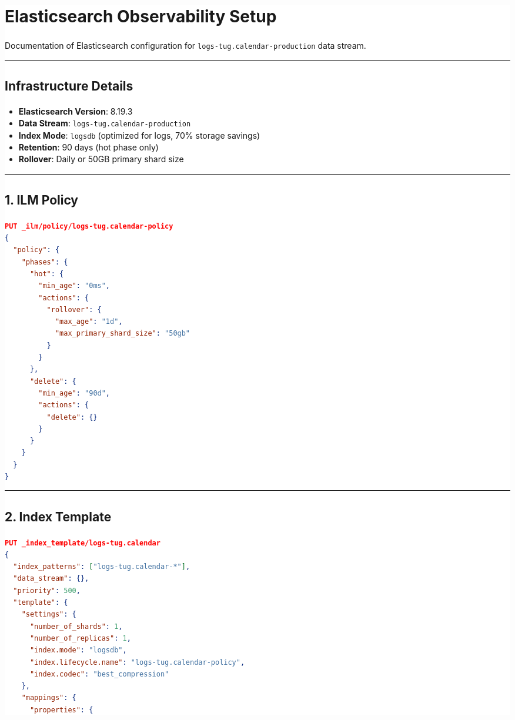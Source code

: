 # Elasticsearch Observability Setup

Documentation of Elasticsearch configuration for `logs-tug.calendar-production` data stream.

---

## Infrastructure Details

- **Elasticsearch Version**: 8.19.3
- **Data Stream**: `logs-tug.calendar-production`
- **Index Mode**: `logsdb` (optimized for logs, 70% storage savings)
- **Retention**: 90 days (hot phase only)
- **Rollover**: Daily or 50GB primary shard size

---

## 1. ILM Policy

```json
PUT _ilm/policy/logs-tug.calendar-policy
{
  "policy": {
    "phases": {
      "hot": {
        "min_age": "0ms",
        "actions": {
          "rollover": {
            "max_age": "1d",
            "max_primary_shard_size": "50gb"
          }
        }
      },
      "delete": {
        "min_age": "90d",
        "actions": {
          "delete": {}
        }
      }
    }
  }
}
```

---

## 2. Index Template

```json
PUT _index_template/logs-tug.calendar
{
  "index_patterns": ["logs-tug.calendar-*"],
  "data_stream": {},
  "priority": 500,
  "template": {
    "settings": {
      "number_of_shards": 1,
      "number_of_replicas": 1,
      "index.mode": "logsdb",
      "index.lifecycle.name": "logs-tug.calendar-policy",
      "index.codec": "best_compression"
    },
    "mappings": {
      "properties": {
```